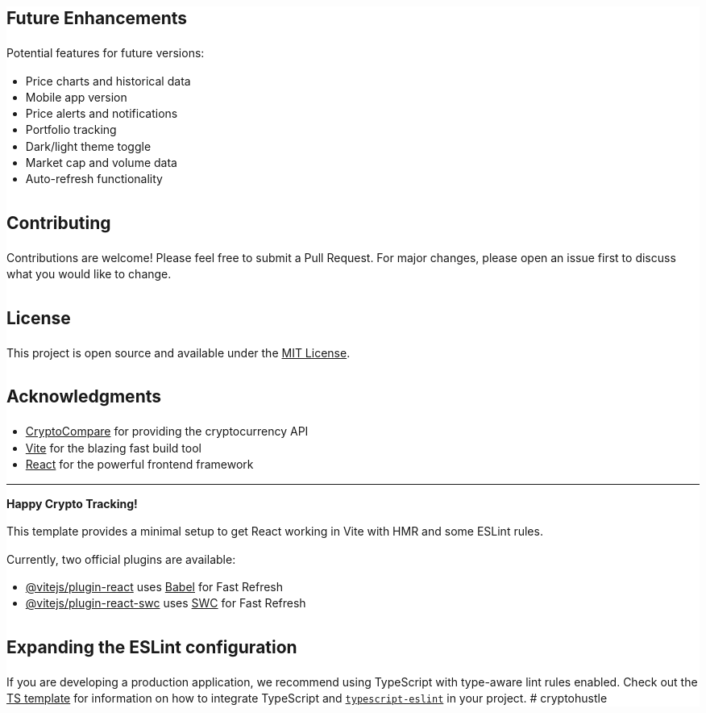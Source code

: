 ## Future Enhancements

Potential features for future versions:

- Price charts and historical data
- Mobile app version
- Price alerts and notifications
- Portfolio tracking
- Dark/light theme toggle
- Market cap and volume data
- Auto-refresh functionality

## Contributing

Contributions are welcome! Please feel free to submit a Pull Request. For major changes, please open an issue first to discuss what you would like to change.

## License

This project is open source and available under the [MIT License](LICENSE).

## Acknowledgments

- [CryptoCompare](https://www.cryptocompare.com/) for providing the cryptocurrency API
- [Vite](https://vitejs.dev/) for the blazing fast build tool
- [React](https://reactjs.org/) for the powerful frontend framework

---

**Happy Crypto Tracking!**

This template provides a minimal setup to get React working in Vite with HMR and some ESLint rules.

Currently, two official plugins are available:

- [@vitejs/plugin-react](https://github.com/vitejs/vite-plugin-react/blob/main/packages/plugin-react) uses [Babel](https://babeljs.io/) for Fast Refresh
- [@vitejs/plugin-react-swc](https://github.com/vitejs/vite-plugin-react/blob/main/packages/plugin-react-swc) uses [SWC](https://swc.rs/) for Fast Refresh

## Expanding the ESLint configuration

If you are developing a production application, we recommend using TypeScript with type-aware lint rules enabled. Check out the [TS template](https://github.com/vitejs/vite/tree/main/packages/create-vite/template-react-ts) for information on how to integrate TypeScript and [`typescript-eslint`](https://typescript-eslint.io) in your project.
#   c r y p t o h u s t l e 
 
 
